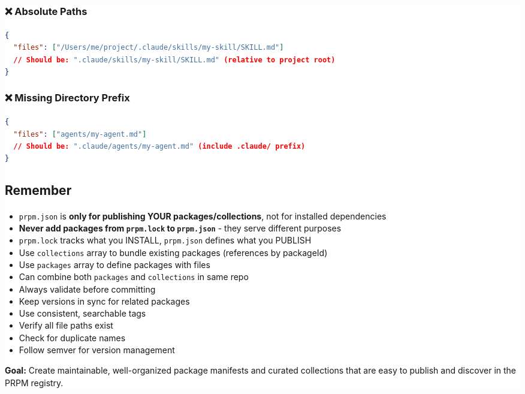 ### ❌ Absolute Paths

```json
{
  "files": ["/Users/me/project/.claude/skills/my-skill/SKILL.md"]
  // Should be: ".claude/skills/my-skill/SKILL.md" (relative to project root)
}
```

### ❌ Missing Directory Prefix

```json
{
  "files": ["agents/my-agent.md"]
  // Should be: ".claude/agents/my-agent.md" (include .claude/ prefix)
}
```

## Remember

- `prpm.json` is **only for publishing YOUR packages/collections**, not for installed dependencies
- **Never add packages from `prpm.lock` to `prpm.json`** - they serve different purposes
- `prpm.lock` tracks what you INSTALL, `prpm.json` defines what you PUBLISH
- Use `collections` array to bundle existing packages (references by packageId)
- Use `packages` array to define packages with files
- Can combine both `packages` and `collections` in same repo
- Always validate before committing
- Keep versions in sync for related packages
- Use consistent, searchable tags
- Verify all file paths exist
- Check for duplicate names
- Follow semver for version management

**Goal:** Create maintainable, well-organized package manifests and curated collections that are easy to publish and discover in the PRPM registry.
